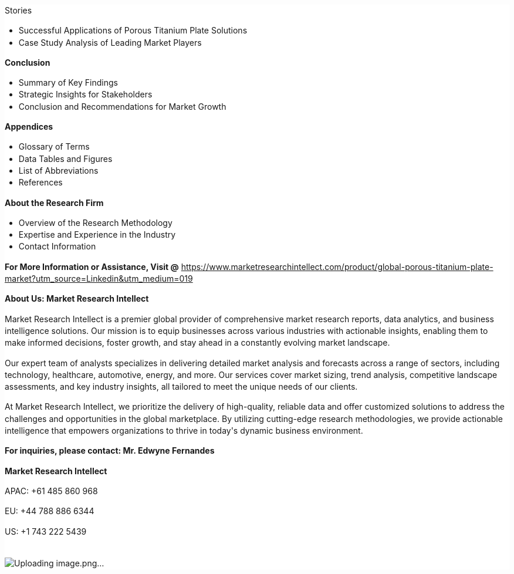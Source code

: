 Stories</strong></p><ul><li>Successful Applications of Porous Titanium Plate Solutions</li><li>Case Study Analysis of Leading Market Players</li></ul><p><strong>Conclusion</strong></p><ul><li>Summary of Key Findings</li><li>Strategic Insights for Stakeholders</li><li>Conclusion and Recommendations for Market Growth</li></ul><p><strong>Appendices</strong></p><ul><li>Glossary of Terms</li><li>Data Tables and Figures</li><li>List of Abbreviations</li><li>References</li></ul><p><strong>About the Research Firm</strong></p><ul><li>Overview of the Research Methodology</li><li>Expertise and Experience in the Industry</li><li>Contact Information</li></ul></div><div class="article-main__content" data-test-id="publishing-text-block"><p><span class="font-[700]"><strong>For More Information or Assistance, Visit @</strong>&nbsp;<a href="https://www.marketresearchintellect.com/product/global-porous-titanium-plate-market?utm_source=Linkedin&utm_medium=019">https://www.marketresearchintellect.com/product/global-porous-titanium-plate-market?utm_source=Linkedin&utm_medium=019</a></span></p><p><strong>About Us: Market Research Intellect</strong></p><p>Market Research Intellect is a premier global provider of comprehensive market research reports, data analytics, and business intelligence solutions. Our mission is to equip businesses across various industries with actionable insights, enabling them to make informed decisions, foster growth, and stay ahead in a constantly evolving market landscape.</p><p>Our expert team of analysts specializes in delivering detailed market analysis and forecasts across a range of sectors, including technology, healthcare, automotive, energy, and more. Our services cover market sizing, trend analysis, competitive landscape assessments, and key industry insights, all tailored to meet the unique needs of our clients.</p><p>At Market Research Intellect, we prioritize the delivery of high-quality, reliable data and offer customized solutions to address the challenges and opportunities in the global marketplace. By utilizing cutting-edge research methodologies, we provide actionable intelligence that empowers organizations to thrive in today's dynamic business environment.</p><p><strong>For inquiries, please contact: Mr. Edwyne Fernandes</strong></p><p><strong>Market Research Intellect</strong></p><p>APAC: +61 485 860 968</p><p>EU: +44 788 886 6344</p><p>US: +1 743 222 5439</p></div><div class="article-main__content" data-test-id="publishing-text-block">&nbsp;</div>
![Uploading image.png…]()
